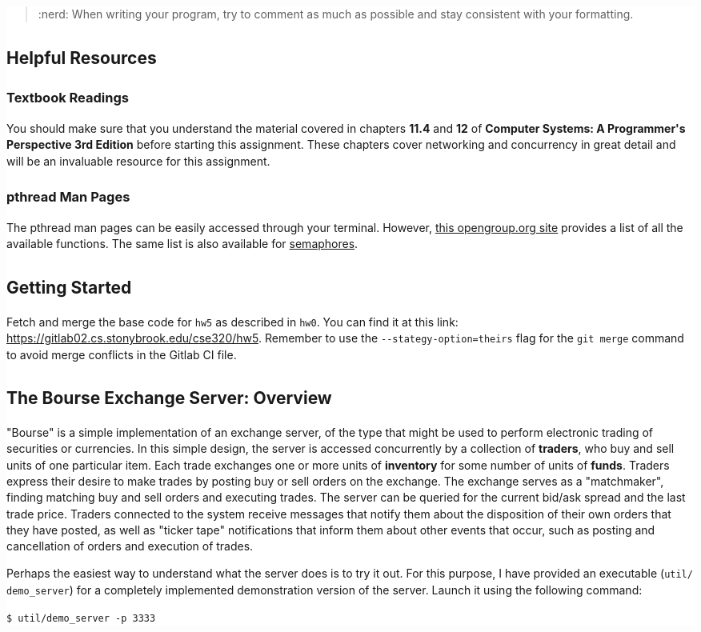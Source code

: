 > :nerd: When writing your program, try to comment as much as possible
> and stay consistent with your formatting.

## Helpful Resources

### Textbook Readings

You should make sure that you understand the material covered in
chapters **11.4** and **12** of **Computer Systems: A Programmer's
Perspective 3rd Edition** before starting this assignment.  These
chapters cover networking and concurrency in great detail and will be
an invaluable resource for this assignment.

### pthread Man Pages

The pthread man pages can be easily accessed through your terminal.
However, [this opengroup.org site](http://pubs.opengroup.org/onlinepubs/7908799/xsh/pthread.h.html)
provides a list of all the available functions.  The same list is also
available for [semaphores](http://pubs.opengroup.org/onlinepubs/7908799/xsh/semaphore.h.html).

## Getting Started

Fetch and merge the base code for `hw5` as described in `hw0`. You can
find it at this link: https://gitlab02.cs.stonybrook.edu/cse320/hw5.
Remember to use the `--stategy-option=theirs` flag for the `git merge`
command to avoid merge conflicts in the Gitlab CI file.

## The Bourse Exchange Server: Overview

"Bourse" is a simple implementation of an exchange server, of the type
that might be used to perform electronic trading of securities or currencies.
In this simple design, the server is accessed concurrently by a collection
of **traders**, who buy and sell units of one particular item.
Each trade exchanges one or more units of **inventory** for some number
of units of **funds**.  Traders express their desire to make trades by
posting buy or sell orders on the exchange.  The exchange serves as a
"matchmaker", finding matching buy and sell orders and executing trades.
The server can be queried for the current bid/ask spread and the last trade
price.  Traders connected to the system receive messages that notify them
about the disposition of their own orders that they have posted, as well
as "ticker tape" notifications that inform them about other events that occur,
such as posting and cancellation of orders and execution of trades.

Perhaps the easiest way to understand what the server does is to try it out.
For this purpose, I have provided an executable (`util/demo_server`) for
a completely implemented demonstration version of the server.
Launch it using the following command:

```
$ util/demo_server -p 3333
```
